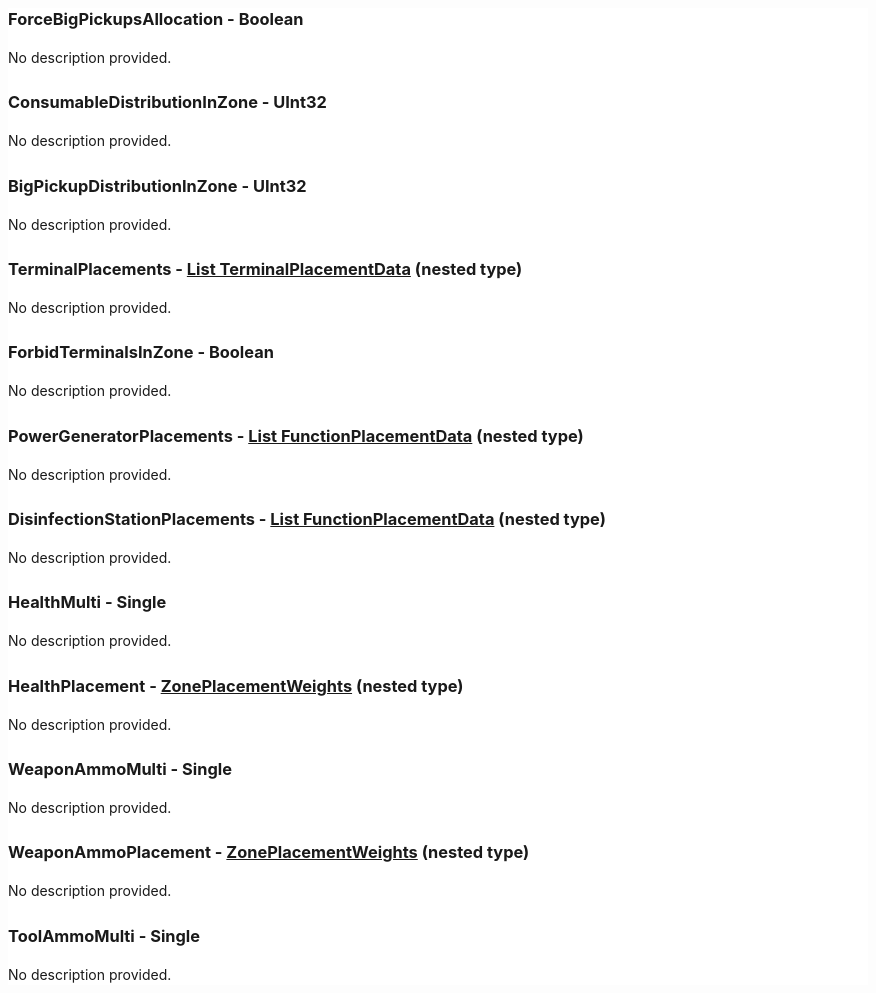 ### ForceBigPickupsAllocation - Boolean

No description provided.

### ConsumableDistributionInZone - UInt32

No description provided.

### BigPickupDistributionInZone - UInt32

No description provided.

### TerminalPlacements - [List TerminalPlacementData](./TerminalPlacementData.md) (nested type)

No description provided.

### ForbidTerminalsInZone - Boolean

No description provided.

### PowerGeneratorPlacements - [List FunctionPlacementData](./FunctionPlacementData.md) (nested type)

No description provided.

### DisinfectionStationPlacements - [List FunctionPlacementData](./FunctionPlacementData.md) (nested type)

No description provided.

### HealthMulti - Single

No description provided.

### HealthPlacement - [ZonePlacementWeights](./ZonePlacementWeights.md) (nested type)

No description provided.

### WeaponAmmoMulti - Single

No description provided.

### WeaponAmmoPlacement - [ZonePlacementWeights](./ZonePlacementWeights.md) (nested type)

No description provided.

### ToolAmmoMulti - Single

No description provided.
